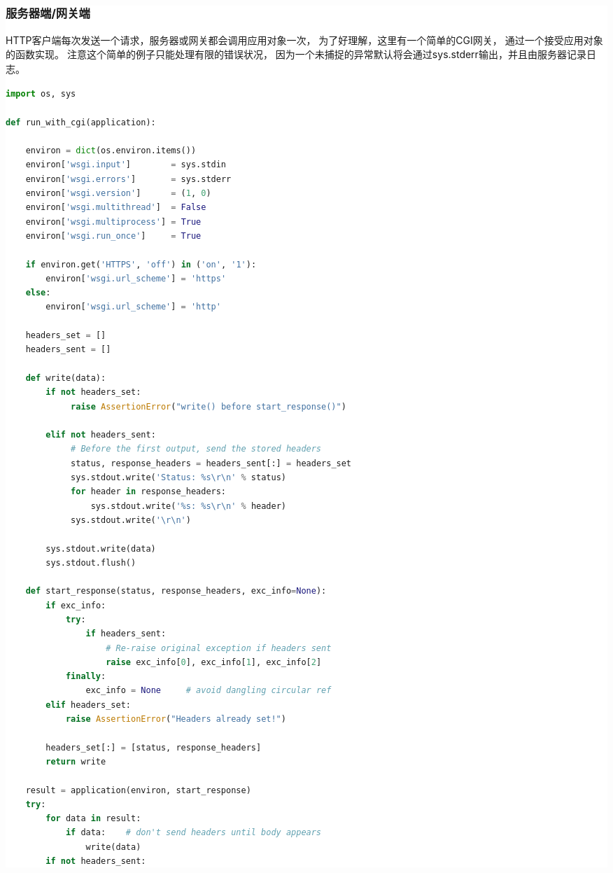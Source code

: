 ### 服务器端/网关端

HTTP客户端每次发送一个请求，服务器或网关都会调用应用对象一次，
为了好理解，这里有一个简单的CGI网关，
通过一个接受应用对象的函数实现。
注意这个简单的例子只能处理有限的错误状况，
因为一个未捕捉的异常默认将会通过sys.stderr输出，并且由服务器记录日志。
``` python
import os, sys

def run_with_cgi(application):

    environ = dict(os.environ.items())
    environ['wsgi.input']        = sys.stdin
    environ['wsgi.errors']       = sys.stderr
    environ['wsgi.version']      = (1, 0)
    environ['wsgi.multithread']  = False
    environ['wsgi.multiprocess'] = True
    environ['wsgi.run_once']     = True

    if environ.get('HTTPS', 'off') in ('on', '1'):
        environ['wsgi.url_scheme'] = 'https'
    else:
        environ['wsgi.url_scheme'] = 'http'

    headers_set = []
    headers_sent = []

    def write(data):
        if not headers_set:
             raise AssertionError("write() before start_response()")

        elif not headers_sent:
             # Before the first output, send the stored headers
             status, response_headers = headers_sent[:] = headers_set
             sys.stdout.write('Status: %s\r\n' % status)
             for header in response_headers:
                 sys.stdout.write('%s: %s\r\n' % header)
             sys.stdout.write('\r\n')

        sys.stdout.write(data)
        sys.stdout.flush()

    def start_response(status, response_headers, exc_info=None):
        if exc_info:
            try:
                if headers_sent:
                    # Re-raise original exception if headers sent
                    raise exc_info[0], exc_info[1], exc_info[2]
            finally:
                exc_info = None     # avoid dangling circular ref
        elif headers_set:
            raise AssertionError("Headers already set!")

        headers_set[:] = [status, response_headers]
        return write

    result = application(environ, start_response)
    try:
        for data in result:
            if data:    # don't send headers until body appears
                write(data)
        if not headers_sent:
```